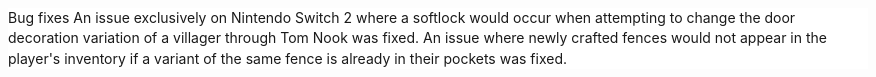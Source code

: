 Bug fixes
An issue exclusively on Nintendo Switch 2 where a softlock would occur when attempting to change the door decoration variation of a villager through Tom Nook was fixed.
An issue where newly crafted fences would not appear in the player's inventory if a variant of the same fence is already in their pockets was fixed.
